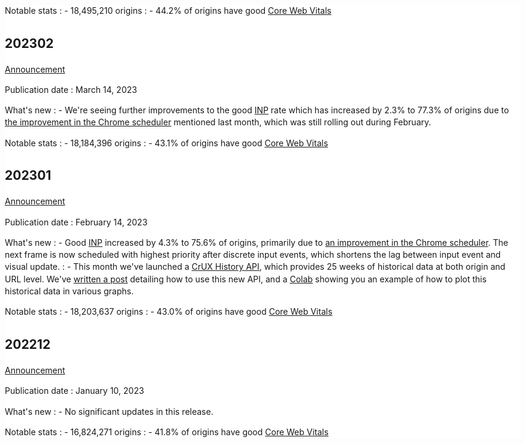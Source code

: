 Notable stats
 : - 18,495,210 origins
 : - 44.2% of origins have good [Core Web Vitals](https://web.dev/articles/vitals#core_web_vitals)

## 202302

[Announcement](https://groups.google.com/a/chromium.org/g/chrome-ux-report-announce/c/1im_J9824AU)

Publication date
 : March 14, 2023

What's new
 : - We're seeing further improvements to the good [INP](https://web.dev/inp) rate which has increased by 2.3% to 77.3% of origins due to [the improvement in the Chrome scheduler](https://bugs.chromium.org/p/chromium/issues/detail?id=853771) mentioned last month, which was still rolling out during February.

Notable stats
 : - 18,184,396 origins
 : - 43.1% of origins have good [Core Web Vitals](https://web.dev/articles/vitals#core_web_vitals)

## 202301

[Announcement](https://groups.google.com/a/chromium.org/g/chrome-ux-report-announce/c/ImlvxIZ8Jss)

Publication date
 : February 14, 2023

What's new
 : - Good [INP](https://web.dev/inp) increased by 4.3% to 75.6% of origins, primarily due to [an improvement in the Chrome scheduler](https://bugs.chromium.org/p/chromium/issues/detail?id=853771). The next frame is now scheduled with highest priority after discrete input events, which shortens the lag between input event and visual update.
 : - This month we've launched a [CrUX History API](/docs/crux/history-api/), which provides 25 weeks of historical data at both origin and URL level. We've [written a post](/blog/chrome-ux-report-history-api/) detailing how to use this new API, and a [Colab](https://colab.sandbox.google.com/github/GoogleChrome/CrUX/blob/main/colab/crux-history-api.ipynb) showing you an example of how to plot this historical data in various graphs.

Notable stats
 : - 18,203,637 origins
 : - 43.0% of origins have good [Core Web Vitals](https://web.dev/articles/vitals#core_web_vitals)

## 202212

[Announcement](https://groups.google.com/a/chromium.org/g/chrome-ux-report-announce/c/T0TDE_VCWTE)

Publication date
 : January 10, 2023

What's new
 : - No significant updates in this release.

Notable stats
 : - 16,824,271 origins
 : - 41.8% of origins have good [Core Web Vitals](https://web.dev/articles/vitals#core_web_vitals)
